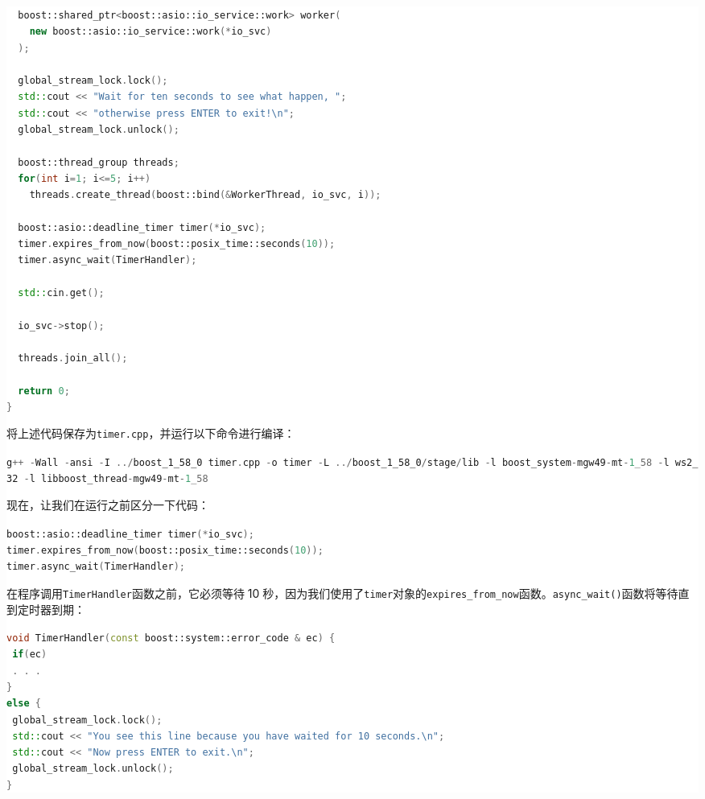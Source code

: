 ```cpp
  boost::shared_ptr<boost::asio::io_service::work> worker(
    new boost::asio::io_service::work(*io_svc)
  );

  global_stream_lock.lock();
  std::cout << "Wait for ten seconds to see what happen, ";
  std::cout << "otherwise press ENTER to exit!\n";
  global_stream_lock.unlock();

  boost::thread_group threads;
  for(int i=1; i<=5; i++)
    threads.create_thread(boost::bind(&WorkerThread, io_svc, i));

  boost::asio::deadline_timer timer(*io_svc);
  timer.expires_from_now(boost::posix_time::seconds(10));
  timer.async_wait(TimerHandler);

  std::cin.get();

  io_svc->stop();

  threads.join_all();

  return 0;
}
```

将上述代码保存为`timer.cpp`，并运行以下命令进行编译：

```cpp
g++ -Wall -ansi -I ../boost_1_58_0 timer.cpp -o timer -L ../boost_1_58_0/stage/lib -l boost_system-mgw49-mt-1_58 -l ws2_32 -l libboost_thread-mgw49-mt-1_58

```

现在，让我们在运行之前区分一下代码：

```cpp
boost::asio::deadline_timer timer(*io_svc);
timer.expires_from_now(boost::posix_time::seconds(10));
timer.async_wait(TimerHandler);

```

在程序调用`TimerHandler`函数之前，它必须等待 10 秒，因为我们使用了`timer`对象的`expires_from_now`函数。`async_wait()`函数将等待直到定时器到期：

```cpp
void TimerHandler(const boost::system::error_code & ec) {
 if(ec)
 . . .
}
else {
 global_stream_lock.lock();
 std::cout << "You see this line because you have waited for 10 seconds.\n";
 std::cout << "Now press ENTER to exit.\n";
 global_stream_lock.unlock();
}

```
